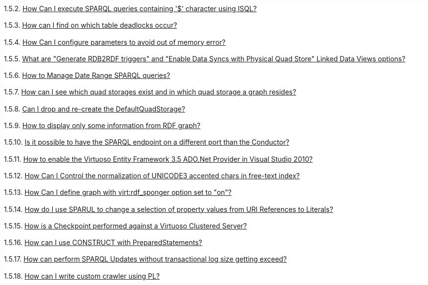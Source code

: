 <span class="section">1.5.2. [How Can I execute SPARQL queries
containing '\$' character using
ISQL?](virtuosotipsandtricksspchar.html)</span>

<span class="section">1.5.3. [How can I find on which table deadlocks
occur?](virtuosotipsandtricksfinddeadlockstables.html)</span>

<span class="section">1.5.4. [How Can I configure parameters to avoid
out of memory error?](virtuosotipsandtricksoutotmemoryerror.html)</span>

<span class="section">1.5.5. [What are "Generate RDB2RDF triggers" and
"Enable Data Syncs with Physical Quad Store" Linked Data Views
options?](virtuosotipsandtricksrdftriggersoptions.html)</span>

<span class="section">1.5.6. [How to Manage Date Range SPARQL
queries?](virtuosotipsandtricksmanagedaterangequery.html)</span>

<span class="section">1.5.7. [How can I see which quad storages exist
and in which quad storage a graph
resides?](virtuosotipsandtricksquadstorageinternally.html)</span>

<span class="section">1.5.8. [Can I drop and re-create the
DefaultQuadStorage?](virtuosotipsandtricksdroprecrdefstrg.html)</span>

<span class="section">1.5.9. [How to display only some information from
RDF graph?](virtuosotipsandtricksgraphsecurity.html)</span>

<span class="section">1.5.10. [Is it possible to have the SPARQL
endpoint on a different port than the
Conductor?](virtuosotipsandtrickssparqlcondport.html)</span>

<span class="section">1.5.11. [How to enable the Virtuoso Entity
Framework 3.5 ADO.Net Provider in Visual Studio
2010?](virtuosotipsandtricksenableadonetvs2010.html)</span>

<span class="section">1.5.12. [How Can I Control the normalization of
UNICODE3 accented chars in free-text
index?](virtuosotipsandtrickscontrolunicode3.html)</span>

<span class="section">1.5.13. [How Can I define graph with
virt:rdf_sponger option set to
"on"?](virtuosotipsandtricksdefinegraphwithspongeroption.html)</span>

<span class="section">1.5.14. [How do I use SPARUL to change a selection
of property values from URI References to
Literals?](virtuosotipsandtricksconvprstr.html)</span>

<span class="section">1.5.15. [How is a Checkpoint performed against a
Virtuoso Clustered Server?](virtuosotipsandtricksbulkloadcl.html)</span>

<span class="section">1.5.16. [How can I use CONSTRUCT with
PreparedStatements?](virtuosotipsandtrickconstrprst.html)</span>

<span class="section">1.5.17. [How can perform SPARQL Updates without
transactional log size getting
exceed?](virtuosotipsandtrickssparulupdatestrl.html)</span>

<span class="section">1.5.18. [How can I write custom crawler using
PL?](virtuosotipsandtrickscrawlercustompl.html)</span>
